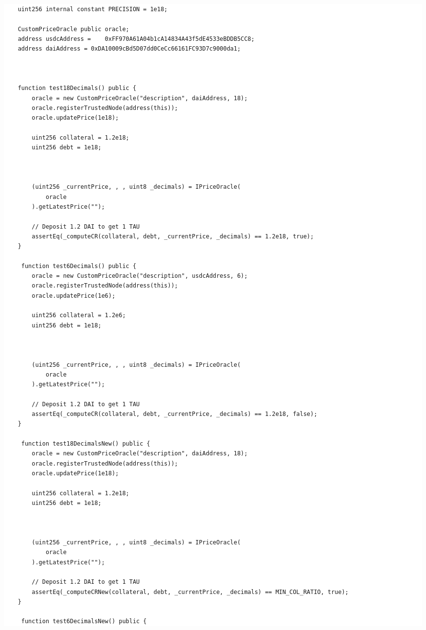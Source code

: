 ```solidity
    uint256 internal constant PRECISION = 1e18;

    CustomPriceOracle public oracle;
    address usdcAddress =    0xFF970A61A04b1cA14834A43f5dE4533eBDDB5CC8;
    address daiAddress = 0xDA10009cBd5D07dd0CeCc66161FC93D7c9000da1;
    


    function test18Decimals() public {
        oracle = new CustomPriceOracle("description", daiAddress, 18);
        oracle.registerTrustedNode(address(this));
        oracle.updatePrice(1e18);
        
        uint256 collateral = 1.2e18;
        uint256 debt = 1e18;



        (uint256 _currentPrice, , , uint8 _decimals) = IPriceOracle(
            oracle
        ).getLatestPrice("");
        
        // Deposit 1.2 DAI to get 1 TAU
        assertEq(_computeCR(collateral, debt, _currentPrice, _decimals) == 1.2e18, true);
    }

     function test6Decimals() public {
        oracle = new CustomPriceOracle("description", usdcAddress, 6);
        oracle.registerTrustedNode(address(this));
        oracle.updatePrice(1e6);
        
        uint256 collateral = 1.2e6;
        uint256 debt = 1e18;



        (uint256 _currentPrice, , , uint8 _decimals) = IPriceOracle(
            oracle
        ).getLatestPrice("");
        
        // Deposit 1.2 DAI to get 1 TAU
        assertEq(_computeCR(collateral, debt, _currentPrice, _decimals) == 1.2e18, false);
    }

     function test18DecimalsNew() public {
        oracle = new CustomPriceOracle("description", daiAddress, 18);
        oracle.registerTrustedNode(address(this));
        oracle.updatePrice(1e18);
        
        uint256 collateral = 1.2e18;
        uint256 debt = 1e18;



        (uint256 _currentPrice, , , uint8 _decimals) = IPriceOracle(
            oracle
        ).getLatestPrice("");
        
        // Deposit 1.2 DAI to get 1 TAU
        assertEq(_computeCRNew(collateral, debt, _currentPrice, _decimals) == MIN_COL_RATIO, true);
    }

     function test6DecimalsNew() public {
```